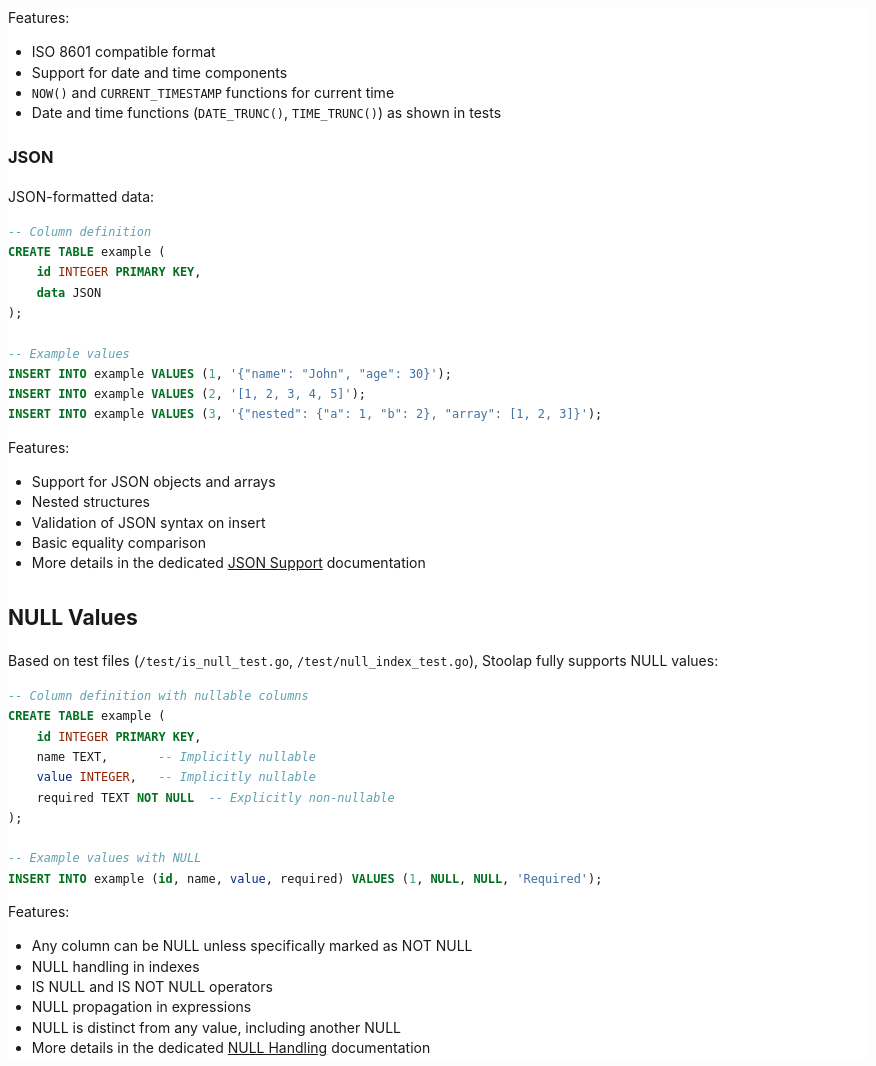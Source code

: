 Features:
- ISO 8601 compatible format
- Support for date and time components
- `NOW()` and `CURRENT_TIMESTAMP` functions for current time
- Date and time functions (`DATE_TRUNC()`, `TIME_TRUNC()`) as shown in tests

### JSON

JSON-formatted data:

```sql
-- Column definition
CREATE TABLE example (
    id INTEGER PRIMARY KEY,
    data JSON
);

-- Example values
INSERT INTO example VALUES (1, '{"name": "John", "age": 30}');
INSERT INTO example VALUES (2, '[1, 2, 3, 4, 5]');
INSERT INTO example VALUES (3, '{"nested": {"a": 1, "b": 2}, "array": [1, 2, 3]}');
```

Features:
- Support for JSON objects and arrays
- Nested structures
- Validation of JSON syntax on insert
- Basic equality comparison
- More details in the dedicated [JSON Support](json-support) documentation

## NULL Values

Based on test files (`/test/is_null_test.go`, `/test/null_index_test.go`), Stoolap fully supports NULL values:

```sql
-- Column definition with nullable columns
CREATE TABLE example (
    id INTEGER PRIMARY KEY,
    name TEXT,       -- Implicitly nullable
    value INTEGER,   -- Implicitly nullable
    required TEXT NOT NULL  -- Explicitly non-nullable
);

-- Example values with NULL
INSERT INTO example (id, name, value, required) VALUES (1, NULL, NULL, 'Required');
```

Features:
- Any column can be NULL unless specifically marked as NOT NULL
- NULL handling in indexes
- IS NULL and IS NOT NULL operators
- NULL propagation in expressions
- NULL is distinct from any value, including another NULL
- More details in the dedicated [NULL Handling](null-handling) documentation

